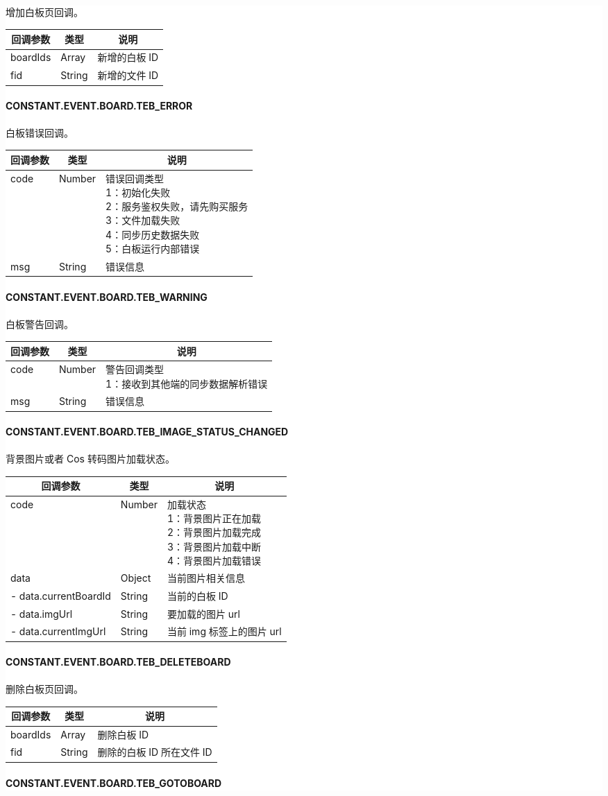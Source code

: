 增加白板页回调。

| 回调参数 | 类型   | 说明          |
| -------- | ------ | ------------- |
| boardIds | Array  | 新增的白板 ID |
| fid      | String | 新增的文件 ID |

#### CONSTANT.EVENT.BOARD.TEB_ERROR

白板错误回调。

| 回调参数 | 类型   | 说明                                                         |
| -------- | ------ | ------------------------------------------------------------ |
| code     | Number | 错误回调类型 <br> 1：初始化失败 <br>2：服务鉴权失败，请先购买服务 <br>  3：文件加载失败 <br> 4：同步历史数据失败 <br>  5：白板运行内部错误 <br> |
| msg      | String | 错误信息                                                     |

#### CONSTANT.EVENT.BOARD.TEB_WARNING

白板警告回调。

| 回调参数 | 类型   | 说明                                                |
| -------- | ------ | --------------------------------------------------- |
| code     | Number | 警告回调类型 <br> 1：接收到其他端的同步数据解析错误 |
| msg      | String | 错误信息                                            |

#### CONSTANT.EVENT.BOARD.TEB_IMAGE_STATUS_CHANGED

背景图片或者 Cos 转码图片加载状态。

| 回调参数              | 类型   | 说明                                                         |
| --------------------- | ------ | ------------------------------------------------------------ |
| code                  | Number | 加载状态<br/> 1：背景图片正在加载 <br/> 2：背景图片加载完成 <br/> 3：背景图片加载中断<br/> 4：背景图片加载错误 |
| data                  | Object | 当前图片相关信息                                             |
| - data.currentBoardId | String | 当前的白板 ID                                                |
| - data.imgUrl         | String | 要加载的图片 url                                             |
| - data.currentImgUrl  | String | 当前 img 标签上的图片 url                                    |

#### CONSTANT.EVENT.BOARD.TEB_DELETEBOARD

删除白板页回调。

| 回调参数 | 类型   | 说明                      |
| -------- | ------ | ------------------------- |
| boardIds | Array  | 删除白板 ID               |
| fid      | String | 删除的白板 ID 所在文件 ID |

#### CONSTANT.EVENT.BOARD.TEB_GOTOBOARD
